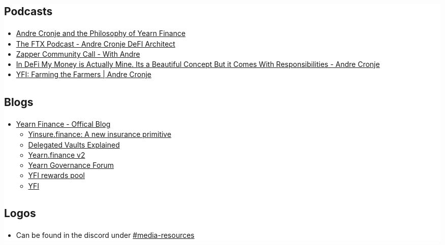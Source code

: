 ## Podcasts
- [Andre Cronje and the Philosophy of Yearn Finance](https://anchor.fm/hasu-research/episodes/6-Andre-Cronje-and-the-Philosophy-of-Yearn-Finance-ei4vds)
- [The FTX Podcast - Andre Cronje DeFI Architect](https://open.spotify.com/episode/6d14TJtQU7eB69azelpdeh)
- [Zapper Community Call - With Andre](https://www.youtube.com/watch?v=venoiaiVZ-U)
- [In DeFi My Money is Actually Mine. Its a Beautiful Concept But it Comes With Responsibilities - Andre Cronje](https://anchor.fm/camila-russo/episodes/In-DeFi-My-Money-is-Actually-Mine--Its-a-Beautiful-Concept-But-it-Comes-With-Responsibilities-Andre-Cronje-ehs3op)
- [YFI: Farming the Farmers | Andre Cronje](http://podcast.banklesshq.com/25-king-of-the-yield-farmers-andre-cronje)

## Blogs
- [Yearn Finance - Offical Blog](https://medium.com/iearn)
    - [Yinsure.finance: A new insurance primitive](https://medium.com/iearn/yinsure-finance-a-new-insurance-primitive-77d5d4217896)
    - [Delegated Vaults Explained](https://medium.com/iearn/delegated-vaults-explained-fa81f1c3fce2)
    - [Yearn.finance v2](https://medium.com/iearn/yearn-finance-v2-af2c6a6a3613?source=---------3------------------)
    - [Yearn Governance Forum](https://medium.com/iearn/yearn-governance-forum-7b7c9d0300ac?source=collection_home---6------2-----------------------)
    - [YFI rewards pool](https://medium.com/iearn/yfi-rewards-pool-810ef9256ec6)
    - [YFI](https://medium.com/iearn/yfi-df84573db81)

## Logos
- Can be found in the discord under [#media-resources](https://discord.com/channels/734804446353031319/736132884443955242/740325105904779326)
